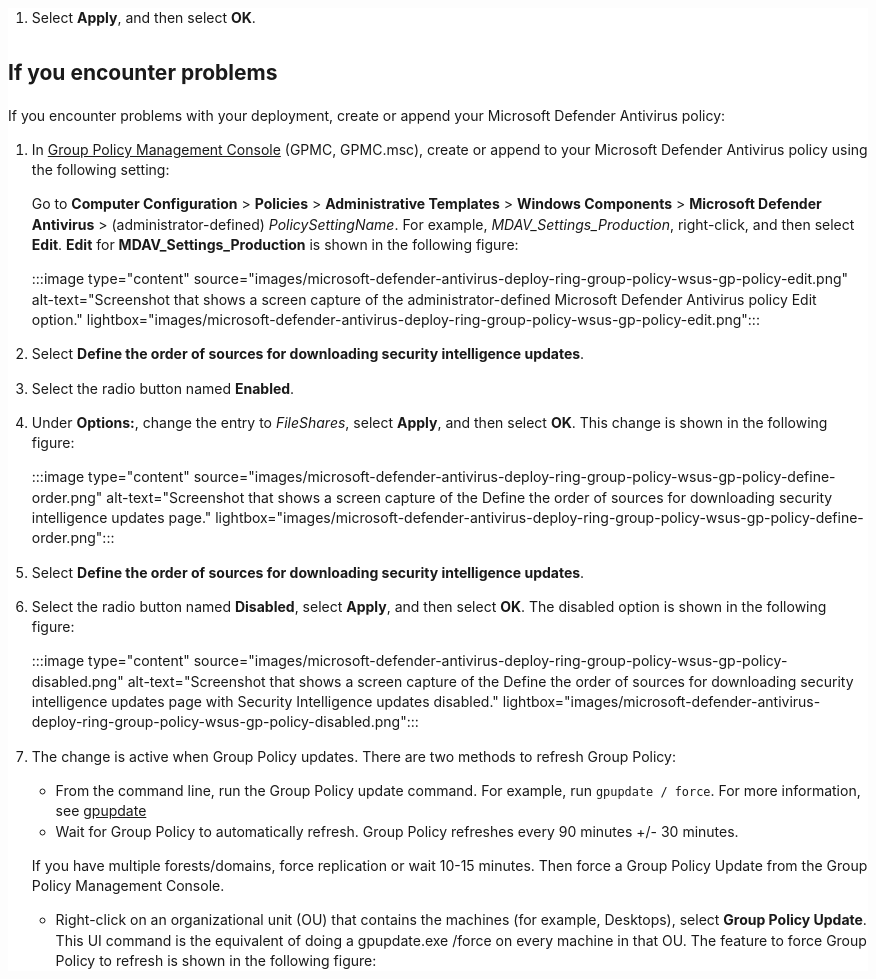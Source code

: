 1. Select **Apply**, and then select **OK**.


## If you encounter problems

If you encounter problems with your deployment, create or append your Microsoft Defender Antivirus policy:

1. In [Group Policy Management Console](/previous-versions/windows/it-pro/windows-server-2012-R2-and-2012/dn265969(v=ws.11)) (GPMC, GPMC.msc), create or append to your Microsoft Defender Antivirus policy using the following setting:
 
   Go to **Computer Configuration** > **Policies** > **Administrative Templates** > **Windows Components** > **Microsoft Defender Antivirus** > (administrator-defined) _PolicySettingName_. For example, _MDAV\_Settings\_Production_, right-click, and then select **Edit**. **Edit** for **MDAV\_Settings\_Production** is shown in the following figure:

   :::image type="content" source="images/microsoft-defender-antivirus-deploy-ring-group-policy-wsus-gp-policy-edit.png" alt-text="Screenshot that shows a screen capture of the administrator-defined Microsoft Defender Antivirus policy Edit option." lightbox="images/microsoft-defender-antivirus-deploy-ring-group-policy-wsus-gp-policy-edit.png"::: 

1. Select **Define the order of sources for downloading security intelligence updates**.

1. Select the radio button named **Enabled**. 

1. Under **Options:**, change the entry to _FileShares_, select **Apply**, and then select **OK**. This change is shown in the following figure:

   :::image type="content" source="images/microsoft-defender-antivirus-deploy-ring-group-policy-wsus-gp-policy-define-order.png" alt-text="Screenshot that shows a screen capture of the Define the order of sources for downloading security intelligence updates page." lightbox="images/microsoft-defender-antivirus-deploy-ring-group-policy-wsus-gp-policy-define-order.png"::: 

1. Select **Define the order of sources for downloading security intelligence updates**.

1. Select the radio button named **Disabled**, select **Apply**, and then select **OK**. The disabled option is shown in the following figure:

   :::image type="content" source="images/microsoft-defender-antivirus-deploy-ring-group-policy-wsus-gp-policy-disabled.png" alt-text="Screenshot that shows a screen capture of the Define the order of sources for downloading security intelligence updates page with Security Intelligence updates disabled." lightbox="images/microsoft-defender-antivirus-deploy-ring-group-policy-wsus-gp-policy-disabled.png"::: 

1. The change is active when Group Policy updates. There are two methods to refresh Group Policy:

   - From the command line, run the Group Policy update command. For example, run `gpupdate / force`. For more information, see [gpupdate](/windows-server/administration/windows-commands/gpupdate)
   - Wait for Group Policy to automatically refresh. Group Policy refreshes every 90 minutes +/- 30 minutes.

   If you have multiple forests/domains, force replication or wait 10-15 minutes. Then force a Group Policy Update from the Group Policy Management Console. 

   - Right-click on an organizational unit (OU) that contains the machines (for example, Desktops), select **Group Policy Update**. This UI command is the equivalent of doing a gpupdate.exe /force on every machine in that OU. The feature to force Group Policy to refresh is shown in the following figure:
